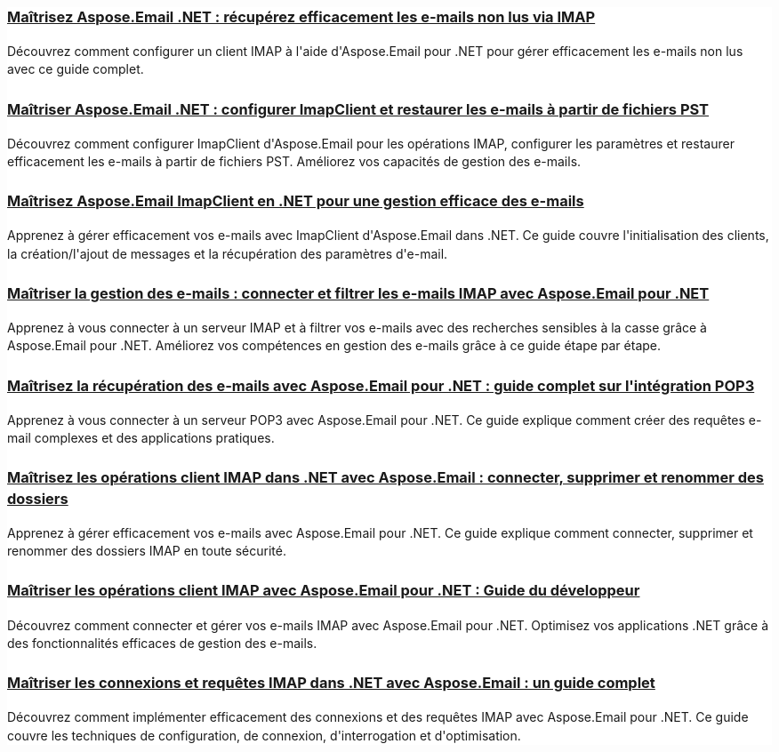 ### [Maîtrisez Aspose.Email .NET : récupérez efficacement les e-mails non lus via IMAP](./aspose-email-dotnet-imap-client-unread-emails/)
Découvrez comment configurer un client IMAP à l'aide d'Aspose.Email pour .NET pour gérer efficacement les e-mails non lus avec ce guide complet.

### [Maîtriser Aspose.Email .NET : configurer ImapClient et restaurer les e-mails à partir de fichiers PST](./aspose-email-net-setup-ImapClient-restore-emails/)
Découvrez comment configurer ImapClient d'Aspose.Email pour les opérations IMAP, configurer les paramètres et restaurer efficacement les e-mails à partir de fichiers PST. Améliorez vos capacités de gestion des e-mails.

### [Maîtrisez Aspose.Email ImapClient en .NET pour une gestion efficace des e-mails](./master-aspose-email-ImapClient-net-email-management/)
Apprenez à gérer efficacement vos e-mails avec ImapClient d'Aspose.Email dans .NET. Ce guide couvre l'initialisation des clients, la création/l'ajout de messages et la récupération des paramètres d'e-mail.

### [Maîtriser la gestion des e-mails : connecter et filtrer les e-mails IMAP avec Aspose.Email pour .NET](./master-email-management-imap-aspose-email-net/)
Apprenez à vous connecter à un serveur IMAP et à filtrer vos e-mails avec des recherches sensibles à la casse grâce à Aspose.Email pour .NET. Améliorez vos compétences en gestion des e-mails grâce à ce guide étape par étape.

### [Maîtrisez la récupération des e-mails avec Aspose.Email pour .NET : guide complet sur l'intégration POP3](./email-retrieval-aspose-dot-net-pop3-integration-guide/)
Apprenez à vous connecter à un serveur POP3 avec Aspose.Email pour .NET. Ce guide explique comment créer des requêtes e-mail complexes et des applications pratiques.

### [Maîtrisez les opérations client IMAP dans .NET avec Aspose.Email : connecter, supprimer et renommer des dossiers](./master-imap-client-operations-net-aspose-email/)
Apprenez à gérer efficacement vos e-mails avec Aspose.Email pour .NET. Ce guide explique comment connecter, supprimer et renommer des dossiers IMAP en toute sécurité.

### [Maîtriser les opérations client IMAP avec Aspose.Email pour .NET : Guide du développeur](./master-imap-aspose-email-net-developer-guide/)
Découvrez comment connecter et gérer vos e-mails IMAP avec Aspose.Email pour .NET. Optimisez vos applications .NET grâce à des fonctionnalités efficaces de gestion des e-mails.

### [Maîtriser les connexions et requêtes IMAP dans .NET avec Aspose.Email : un guide complet](./implement-aspose-email-imap-connections-queries-dotnet/)
Découvrez comment implémenter efficacement des connexions et des requêtes IMAP avec Aspose.Email pour .NET. Ce guide couvre les techniques de configuration, de connexion, d'interrogation et d'optimisation.
